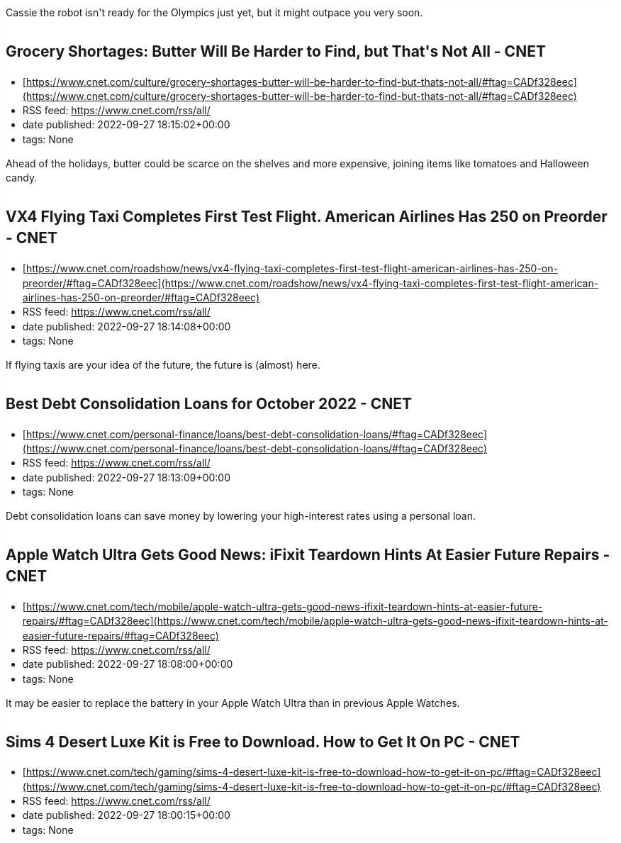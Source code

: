 Cassie the robot isn't ready for the Olympics just yet, but it might outpace you very soon.

## Grocery Shortages: Butter Will Be Harder to Find, but That's Not All     - CNET
 - [https://www.cnet.com/culture/grocery-shortages-butter-will-be-harder-to-find-but-thats-not-all/#ftag=CADf328eec](https://www.cnet.com/culture/grocery-shortages-butter-will-be-harder-to-find-but-thats-not-all/#ftag=CADf328eec)
 - RSS feed: https://www.cnet.com/rss/all/
 - date published: 2022-09-27 18:15:02+00:00
 - tags: None

Ahead of the holidays, butter could be scarce on the shelves and more expensive, joining items like tomatoes and Halloween candy.

## VX4 Flying Taxi Completes First Test Flight. American Airlines Has 250 on Preorder     - CNET
 - [https://www.cnet.com/roadshow/news/vx4-flying-taxi-completes-first-test-flight-american-airlines-has-250-on-preorder/#ftag=CADf328eec](https://www.cnet.com/roadshow/news/vx4-flying-taxi-completes-first-test-flight-american-airlines-has-250-on-preorder/#ftag=CADf328eec)
 - RSS feed: https://www.cnet.com/rss/all/
 - date published: 2022-09-27 18:14:08+00:00
 - tags: None

If flying taxis are your idea of the future, the future is (almost) here.

## Best Debt Consolidation Loans for October 2022     - CNET
 - [https://www.cnet.com/personal-finance/loans/best-debt-consolidation-loans/#ftag=CADf328eec](https://www.cnet.com/personal-finance/loans/best-debt-consolidation-loans/#ftag=CADf328eec)
 - RSS feed: https://www.cnet.com/rss/all/
 - date published: 2022-09-27 18:13:09+00:00
 - tags: None

Debt consolidation loans can save money by lowering your high-interest rates using a personal loan.

## Apple Watch Ultra Gets Good News: iFixit Teardown Hints At Easier Future Repairs     - CNET
 - [https://www.cnet.com/tech/mobile/apple-watch-ultra-gets-good-news-ifixit-teardown-hints-at-easier-future-repairs/#ftag=CADf328eec](https://www.cnet.com/tech/mobile/apple-watch-ultra-gets-good-news-ifixit-teardown-hints-at-easier-future-repairs/#ftag=CADf328eec)
 - RSS feed: https://www.cnet.com/rss/all/
 - date published: 2022-09-27 18:08:00+00:00
 - tags: None

It may be easier to replace the battery in your Apple Watch Ultra than in previous Apple Watches.

## Sims 4 Desert Luxe Kit is Free to Download. How to Get It On PC     - CNET
 - [https://www.cnet.com/tech/gaming/sims-4-desert-luxe-kit-is-free-to-download-how-to-get-it-on-pc/#ftag=CADf328eec](https://www.cnet.com/tech/gaming/sims-4-desert-luxe-kit-is-free-to-download-how-to-get-it-on-pc/#ftag=CADf328eec)
 - RSS feed: https://www.cnet.com/rss/all/
 - date published: 2022-09-27 18:00:15+00:00
 - tags: None
